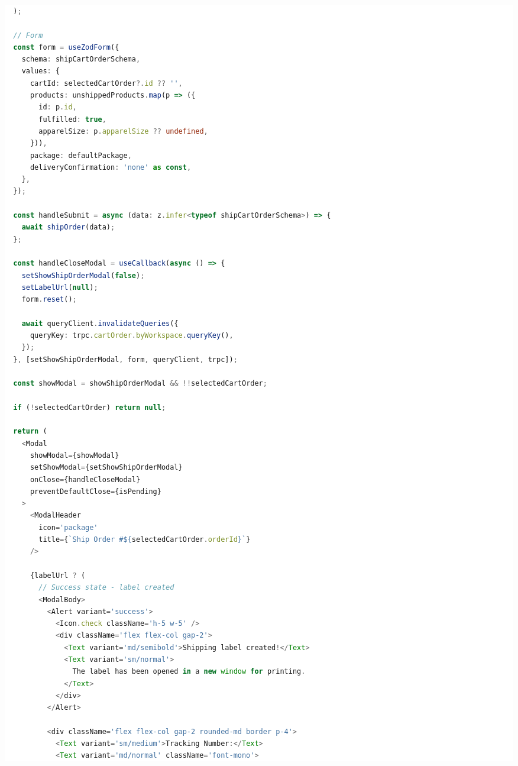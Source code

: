 ```typescript
  );

  // Form
  const form = useZodForm({
    schema: shipCartOrderSchema,
    values: {
      cartId: selectedCartOrder?.id ?? '',
      products: unshippedProducts.map(p => ({
        id: p.id,
        fulfilled: true,
        apparelSize: p.apparelSize ?? undefined,
      })),
      package: defaultPackage,
      deliveryConfirmation: 'none' as const,
    },
  });

  const handleSubmit = async (data: z.infer<typeof shipCartOrderSchema>) => {
    await shipOrder(data);
  };

  const handleCloseModal = useCallback(async () => {
    setShowShipOrderModal(false);
    setLabelUrl(null);
    form.reset();

    await queryClient.invalidateQueries({
      queryKey: trpc.cartOrder.byWorkspace.queryKey(),
    });
  }, [setShowShipOrderModal, form, queryClient, trpc]);

  const showModal = showShipOrderModal && !!selectedCartOrder;

  if (!selectedCartOrder) return null;

  return (
    <Modal
      showModal={showModal}
      setShowModal={setShowShipOrderModal}
      onClose={handleCloseModal}
      preventDefaultClose={isPending}
    >
      <ModalHeader
        icon='package'
        title={`Ship Order #${selectedCartOrder.orderId}`}
      />

      {labelUrl ? (
        // Success state - label created
        <ModalBody>
          <Alert variant='success'>
            <Icon.check className='h-5 w-5' />
            <div className='flex flex-col gap-2'>
              <Text variant='md/semibold'>Shipping label created!</Text>
              <Text variant='sm/normal'>
                The label has been opened in a new window for printing.
              </Text>
            </div>
          </Alert>

          <div className='flex flex-col gap-2 rounded-md border p-4'>
            <Text variant='sm/medium'>Tracking Number:</Text>
            <Text variant='md/normal' className='font-mono'>
```